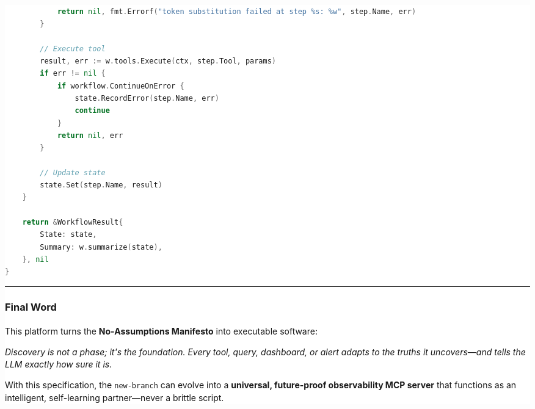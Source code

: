 ```go
            return nil, fmt.Errorf("token substitution failed at step %s: %w", step.Name, err)
        }
        
        // Execute tool
        result, err := w.tools.Execute(ctx, step.Tool, params)
        if err != nil {
            if workflow.ContinueOnError {
                state.RecordError(step.Name, err)
                continue
            }
            return nil, err
        }
        
        // Update state
        state.Set(step.Name, result)
    }
    
    return &WorkflowResult{
        State: state,
        Summary: w.summarize(state),
    }, nil
}
```

---

### Final Word

This platform turns the **No-Assumptions Manifesto** into executable software:

*Discovery is not a phase; it's the foundation.*
*Every tool, query, dashboard, or alert adapts to the truths it uncovers—and tells the LLM exactly how sure it is.*

With this specification, the `new-branch` can evolve into a **universal, future-proof observability MCP server** that functions as an intelligent, self-learning partner—never a brittle script.
